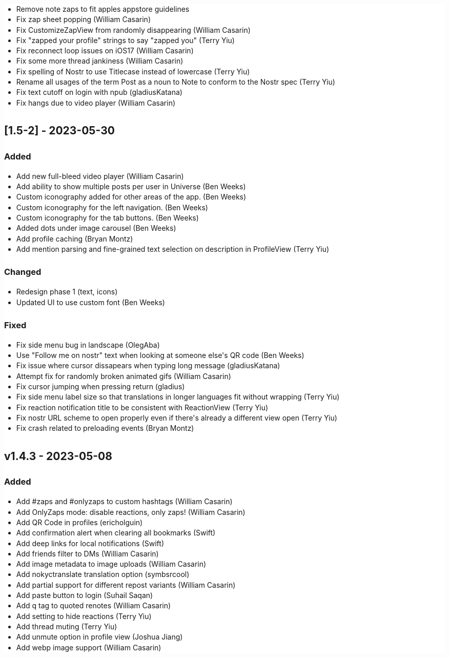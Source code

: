 - Remove note zaps to fit apples appstore guidelines
- Fix zap sheet popping (William Casarin)
- Fix CustomizeZapView from randomly disappearing (William Casarin)
- Fix "zapped your profile" strings to say "zapped you" (Terry Yiu)
- Fix reconnect loop issues on iOS17 (William Casarin)
- Fix some more thread jankiness (William Casarin)
- Fix spelling of Nostr to use Titlecase instead of lowercase (Terry Yiu)
- Rename all usages of the term Post as a noun to Note to conform to the Nostr spec (Terry Yiu)
- Fix text cutoff on login with npub (gladiusKatana)
- Fix hangs due to video player (William Casarin)


[1.5-5]: https://github.com/damus-io/damus/releases/tag/v1.5-5

## [1.5-2] - 2023-05-30

### Added

- Add new full-bleed video player (William Casarin)
- Add ability to show multiple posts per user in Universe (Ben Weeks)
- Custom iconography added for other areas of the app. (Ben Weeks)
- Custom iconography for the left navigation. (Ben Weeks)
- Custom iconography for the tab buttons. (Ben Weeks)
- Added dots under image carousel (Ben Weeks)
- Add profile caching (Bryan Montz)
- Add mention parsing and fine-grained text selection on description in ProfileView (Terry Yiu)


### Changed

- Redesign phase 1 (text, icons)
- Updated UI to use custom font (Ben Weeks)

### Fixed

- Fix side menu bug in landscape (OlegAba)
- Use "Follow me on nostr" text when looking at someone else's QR code (Ben Weeks)
- Fix issue where cursor dissapears when typing long message (gladiusKatana)
- Attempt fix for randomly broken animated gifs (William Casarin)
- Fix cursor jumping when pressing return (gladius)
- Fix side menu label size so that translations in longer languages fit without wrapping (Terry Yiu)
- Fix reaction notification title to be consistent with ReactionView (Terry Yiu)
- Fix nostr URL scheme to open properly even if there's already a different view open (Terry Yiu)
- Fix crash related to preloading events (Bryan Montz)


## v1.4.3 - 2023-05-08

### Added

- Add #zaps and #onlyzaps to custom hashtags (William Casarin)
- Add OnlyZaps mode: disable reactions, only zaps! (William Casarin)
- Add QR Code in profiles (ericholguin)
- Add confirmation alert when clearing all bookmarks (Swift)
- Add deep links for local notifications (Swift)
- Add friends filter to DMs (William Casarin)
- Add image metadata to image uploads (William Casarin)
- Add nokyctranslate translation option (symbsrcool)
- Add partial support for different repost variants (William Casarin)
- Add paste button to login (Suhail Saqan)
- Add q tag to quoted renotes (William Casarin)
- Add setting to hide reactions (Terry Yiu)
- Add thread muting (Terry Yiu)
- Add unmute option in profile view (Joshua Jiang)
- Add webp image support (William Casarin)

[1.11(9)]: https://github.com/damus-io/damus/releases/tag/v1.11-9
[1.10.1]: https://github.com/damus-io/damus/releases/tag/v1.10.1
[1.9.1 (4)]: https://github.com/damus-io/damus/releases/tag/v1.9.1-4
[1.9 (14)]: https://github.com/damus-io/damus/releases/tag/v1.9-14
[1.8]: https://github.com/damus-io/damus/releases/tag/v1.8
[1.7-rc2]: https://github.com/damus-io/damus/releases/tag/v1.7-rc2
[1.7-2]: https://github.com/damus-io/damus/releases/tag/v1.7-2
[1.6-25]: https://github.com/damus-io/damus/releases/tag/v1.6-25
[1.6-24]: https://github.com/damus-io/damus/releases/tag/v1.6-24
[1.6-23]: https://github.com/damus-io/damus/releases/tag/v1.6-23
[1.6-20]: https://github.com/damus-io/damus/releases/tag/v1.6-20
[1.6-18]: https://github.com/damus-io/damus/releases/tag/v1.6-18
[1.6-17]: https://github.com/damus-io/damus/releases/tag/v1.6-17
[1.6-16]: https://github.com/damus-io/damus/releases/tag/v1.6-16
[1.6-13]: https://github.com/damus-io/damus/releases/tag/v1.6-13
[1.6-11]: https://github.com/damus-io/damus/releases/tag/v1.6-11
[1.6-8]: https://github.com/damus-io/damus/releases/tag/v1.6-8
[1.6-7]: https://github.com/damus-io/damus/releases/tag/v1.6-7
[1.6-6]: https://github.com/damus-io/damus/releases/tag/v1.6-6
[1.6-4]: https://github.com/damus-io/damus/releases/tag/v1.6-4
[1.6-3]: https://github.com/damus-io/damus/releases/tag/v1.6-3
[1.6-2]: https://github.com/damus-io/damus/releases/tag/v1.6-2
[1.6]: https://github.com/damus-io/damus/releases/tag/v1.6
[1.4.3-21]: https://github.com/damus-io/damus/releases/tag/v1.4.3-21
[1.4.3-20]: https://github.com/damus-io/damus/releases/tag/v1.4.3-20
[1.4.3-14]: https://github.com/damus-io/damus/releases/tag/v1.4.3-14
[1.4.3-10]: https://github.com/damus-io/damus/releases/tag/v1.4.3-10
[1.4.3-2]: https://github.com/damus-io/damus/releases/tag/v1.4.3-2
[1.4.2-2]: https://github.com/damus-io/damus/releases/tag/v1.4.2-2
[1.4.1-8]: https://github.com/damus-io/damus/releases/tag/v1.4.1-8
[1.4.1-7]: https://github.com/damus-io/damus/releases/tag/v1.4.1-7
[1.4.1-6]: https://github.com/damus-io/damus/releases/tag/v1.4.1-6
[1.4.1-4]: https://github.com/damus-io/damus/releases/tag/v1.4.1-4
[1.4.1-3]: https://github.com/damus-io/damus/releases/tag/v1.4.1-3
[1.4.1-2]: https://github.com/damus-io/damus/releases/tag/v1.4.1-2
[1.4.1]: https://github.com/damus-io/damus/releases/tag/v1.4.1
[1.4.0]: https://github.com/damus-io/damus/releases/tag/v1.4.0
[1.3.0-7]: https://github.com/damus-io/damus/releases/tag/v1.3.0-7
[1.3.0-6]: https://github.com/damus-io/damus/releases/tag/v1.3.0-6
[1.3.0-5]: https://github.com/damus-io/damus/releases/tag/v1.3.0-5
[1.3.0-4]: https://github.com/damus-io/damus/releases/tag/v1.3.0-4
[1.3.0-3]: https://github.com/damus-io/damus/releases/tag/v1.3.0-3
[1.3.0-2]: https://github.com/damus-io/damus/releases/tag/v1.3.0-2
[1.3.0]: https://github.com/damus-io/damus/releases/tag/v1.3.0
[1.2.0-4]: https://github.com/damus-io/damus/releases/tag/v1.2.0-4
[1.2.0-3]: https://github.com/damus-io/damus/releases/tag/v1.2.0-3
[1.1.0-10]: https://github.com/damus-io/damus/releases/tag/v1.1.0-10
[1.1.0-9]: https://github.com/damus-io/damus/releases/tag/v1.1.0-9
[1.1.0-3]: https://github.com/damus-io/damus/releases/tag/v1.1.0-3
[1.1.0-2]: https://github.com/damus-io/damus/releases/tag/v1.1.0-2
[1.0.0-15]: https://github.com/damus-io/damus/releases/tag/v1.0.0-15
[1.0.0-13]: https://github.com/damus-io/damus/releases/tag/v1.0.0-13
[1.0.0-12]: https://github.com/damus-io/damus/releases/tag/v1.0.0-12
[1.0.0-11]: https://github.com/damus-io/damus/releases/tag/v1.0.0-11
[1.0.0-8]: https://github.com/damus-io/damus/releases/tag/v1.0.0-8
[1.0.0-7]: https://github.com/damus-io/damus/releases/tag/v1.0.0-7
[1.0.0-6]: https://github.com/damus-io/damus/releases/tag/v1.0.0-6
[1.0.0-5]: https://github.com/damus-io/damus/releases/tag/v1.0.0-5
[1.0.0-4]: https://github.com/damus-io/damus/releases/tag/v1.0.0-4
[1.0.0-2]: https://github.com/damus-io/damus/releases/tag/v1.0.0-2
[1.0.0]: https://github.com/damus-io/damus/releases/tag/v1.0.0
[0.1.8-9]: https://github.com/damus-io/damus/releases/tag/v0.1.8-9
[0.1.8-6]: https://github.com/damus-io/damus/releases/tag/v0.1.8-6
[0.1.8-5]: https://github.com/damus-io/damus/releases/tag/v0.1.8-5
[0.1.8-4]: https://github.com/damus-io/damus/releases/tag/v0.1.8-4
[0.1.7]: https://github.com/damus-io/damus/releases/tag/v0.1.7
[0.1.3]: https://github.com/damus-io/damus/releases/tag/v0.1.3
[0.1.2]: https://github.com/damus-io/damus/releases/tag/v0.1.2